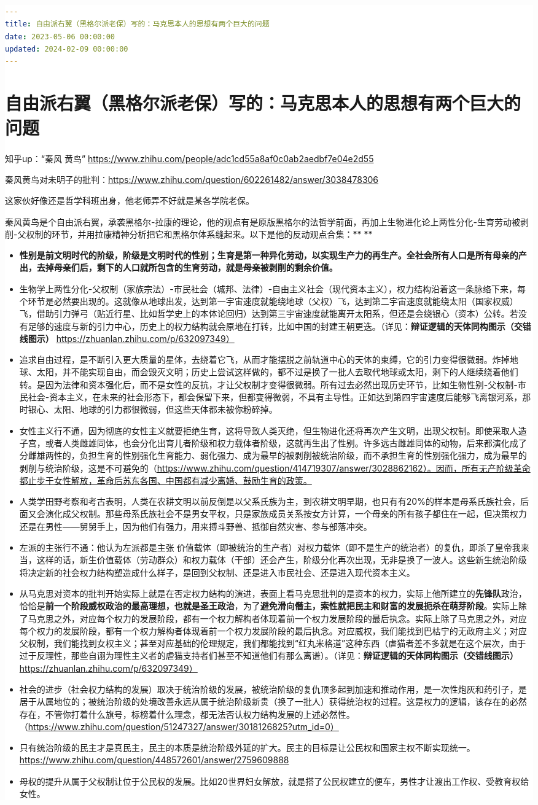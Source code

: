 ```yaml
---
title: 自由派右翼（黑格尔派老保）写的：马克思本人的思想有两个巨大的问题
date: 2023-05-06 00:00:00
updated: 2024-02-09 00:00:00
---
```



# 自由派右翼（黑格尔派老保）写的：马克思本人的思想有两个巨大的问题

知乎up：“秦风 黄鸟” https://www.zhihu.com/people/adc1cd55a8af0c0ab2aedbf7e04e2d55

秦风黄鸟对未明子的批判：https://www.zhihu.com/question/602261482/answer/3038478306

这家伙好像还是哲学科班出身，他老师弄不好就是某各学院老保。

秦风黄鸟是个自由派右翼，承袭黑格尔-拉康的理论，他的观点有是原版黑格尔的法哲学前面，再加上生物进化论上两性分化-生育劳动被剥削-父权制的环节，并用拉康精神分析把它和黑格尔体系缝起来。以下是他的反动观点合集：**
**
* **性别是前文明时代的阶级，阶级是文明时代的性别；生育是第一种异化劳动，以实现生产力的再生产。全社会所有人口是所有母亲的产出，去掉母亲们后，剩下的人口就所包含的生育劳动，就是母亲被剥削的剩余价值。**

* 生物学上两性分化-父权制（家族宗法）-市民社会（城邦、法律）-自由主义社会（现代资本主义），权力结构沿着这一条脉络下来，每个环节是必然要出现的。这就像从地球出发，达到第一宇宙速度就能绕地球（父权）飞，达到第二宇宙速度就能绕太阳（国家权威）飞，借助引力弹弓（贴近行星、比如哲学史上的本体论回归）达到第三宇宙速度就能离开太阳系，但还是会绕银心（资本）公转。若没有足够的速度与新的引力中心，历史上的权力结构就会原地在打转，比如中国的封建王朝更迭。（详见：**辩证逻辑的天体同构图示（交错线图示）** https://zhuanlan.zhihu.com/p/632097349）

* 追求自由过程，是不断引入更大质量的星体，去绕着它飞，从而才能摆脱之前轨道中心的天体的束缚，它的引力变得很微弱。炸掉地球、太阳，并不能实现自由，而会毁灭文明；历史上尝试这样做的，都不过是换了一批人去取代地球或太阳，剩下的人继续绕着他们转。是因为法律和资本强化后，而不是女性的反抗，才让父权制才变得很微弱。所有过去必然出现历史环节，比如生物性别-父权制-市民社会-资本主义，在未来的社会形态下，都会保留下来，但都变得微弱，不具有主导性。正如达到第四宇宙速度后能够飞离银河系，那时银心、太阳、地球的引力都很微弱，但这些天体都未被你粉碎掉。

* 女性主义行不通，因为彻底的女性主义就要拒绝生育，这将导致人类灭绝，但生物进化还将再次产生文明，出现父权制。即使采取人造子宫，或者人类雌雄同体，也会分化出育儿者阶级和权力载体者阶级，这就再生出了性别。许多远古雌雄同体的动物，后来都演化成了分雌雄两性的，负担生育的性别强化生育能力、弱化强力、成为最早的被剥削被统治阶级，而不承担生育的性别强化强力，成为最早的剥削与统治阶级，这是不可避免的（https://www.zhihu.com/question/414719307/answer/3028862162）。因而，所有无产阶级革命都止步于女性解放，革命后苏东各国、中国都有减少离婚、鼓励生育的政策。

* 人类学田野考察和考古表明，人类在农耕文明以前反倒是以父系氏族为主，到农耕文明早期，也只有有20%的样本是母系氏族社会，后面又会演化成父权制。那些母系氏族社会不是男女平权，只是家族成员关系按女方计算，一个母亲的所有孩子都住在一起，但决策权力还是在男性——舅舅手上，因为他们有强力，用来搏斗野兽、抵御自然灾害、参与部落冲突。

* 左派的主张行不通：他认为左派都是主张 价值载体（即被统治的生产者）对权力载体（即不是生产的统治者）的复仇，即杀了皇帝我来当，这样的话，新生价值载体（劳动群众）和权力载体（干部）还会产生，阶级分化再次出现，无非是换了一波人。这些新生统治阶级将决定新的社会权力结构塑造成什么样子，是回到父权制、还是进入市民社会、还是进入现代资本主义。

* 从马克思对资本的批判开始实际上就是在否定权力结构的演进，表面上看马克思批判的是资本的权力，实际上他所建立的**先锋队**政治，恰恰是**前一个阶段威权政治的最高理想，也就是圣王政治**，为了**避免滑向僭主，索性就把民主和财富的发展扼杀在萌芽阶段**。实际上除了马克思之外，对应每个权力的发展阶段，都有一个权力解构者体现着前一个权力发展阶段的最后执念。实际上除了马克思之外，对应每个权力的发展阶段，都有一个权力解构者体现着前一个权力发展阶段的最后执念。对应威权，我们能找到巴枯宁的无政府主义；对应父权制，我们能找到女权主义；甚至对应基础的伦理规定，我们都能找到“红丸米格道”这种东西（虐猫者差不多就是在这个层次，由于过于反理性，那些自诩为理性主义者的虐猫支持者们甚至不知道他们有那么离谱）。（详见：**辩证逻辑的天体同构图示（交错线图示）** https://zhuanlan.zhihu.com/p/632097349）

* 社会的进步（社会权力结构的发展）取决于统治阶级的发展，被统治阶级的复仇顶多起到加速和推动作用，是一次性炮灰和药引子，是居于从属地位的；被统治阶级的处境改善永远从属于统治阶级新贵（换了一批人）获得统治权的过程。这是权力的逻辑，该存在的必然存在，不管你打着什么旗号，标榜着什么理念，都无法否认权力结构发展的上述必然性。（https://www.zhihu.com/question/51247327/answer/3018126825?utm_id=0）

* 只有统治阶级的民主才是真民主，民主的本质是统治阶级外延的扩大。民主的目标是让公民权和国家主权不断实现统一。https://www.zhihu.com/question/448572601/answer/2759609888

* 母权的提升从属于父权制让位于公民权的发展。比如20世界妇女解放，就是搭了公民权建立的便车，男性才让渡出工作权、受教育权给女性。
